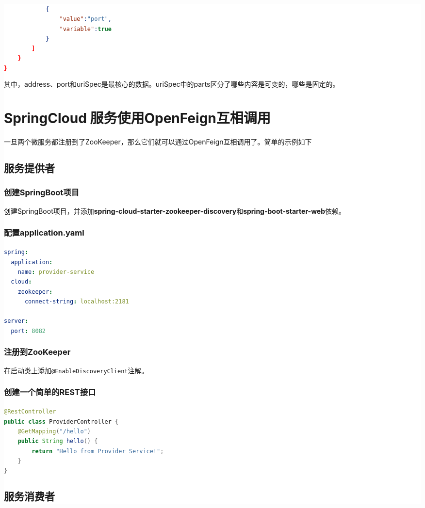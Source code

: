 ```json
            {
                "value":"port",
                "variable":true
            }
        ]
    }
}
```
其中，address、port和uriSpec是最核心的数据。uriSpec中的parts区分了哪些内容是可变的，哪些是固定的。

# SpringCloud 服务使用OpenFeign互相调用

一旦两个微服务都注册到了ZooKeeper，那么它们就可以通过OpenFeign互相调用了。简单的示例如下

## 服务提供者

### 创建SpringBoot项目

创建SpringBoot项目，并添加**spring-cloud-starter-zookeeper-discovery**和**spring-boot-starter-web**依赖。

### 配置application.yaml

```yaml
spring:
  application:
    name: provider-service
  cloud:
    zookeeper:
      connect-string: localhost:2181

server:
  port: 8082
```

### 注册到ZooKeeper

在启动类上添加`@EnableDiscoveryClient`注解。

### 创建一个简单的REST接口

```java
@RestController
public class ProviderController {
    @GetMapping("/hello")
    public String hello() {
        return "Hello from Provider Service!";
    }
}
```

## 服务消费者
